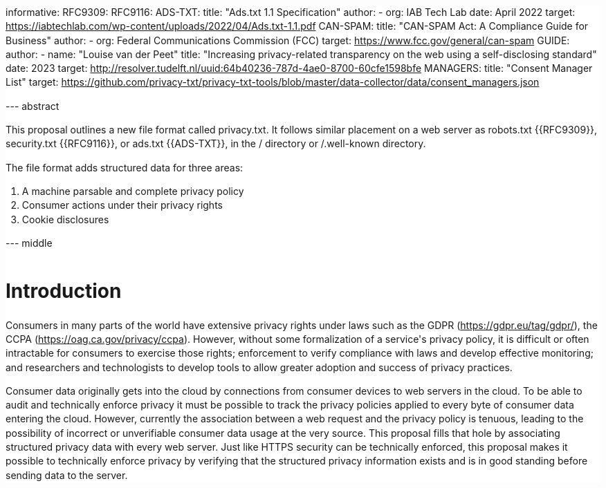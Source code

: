 informative:
  RFC9309:
  RFC9116:
  ADS-TXT:
    title: "Ads.txt 1.1 Specification"
    author:
      - org: IAB Tech Lab
    date: April 2022
    target: https://iabtechlab.com/wp-content/uploads/2022/04/Ads.txt-1.1.pdf
  CAN-SPAM:
    title: "CAN-SPAM Act: A Compliance Guide for Business"
    author:
      - org: Federal Communications Commission (FCC)
    target: https://www.fcc.gov/general/can-spam
  GUIDE:
    author:
      - name: "Louise van der Peet"
    title: "Increasing privacy-related transparency on the web using a self-disclosing standard"
    date: 2023
    target: http://resolver.tudelft.nl/uuid:64b40236-787d-4ae0-8700-60cfe1598bfe
  MANAGERS:
    title: "Consent Manager List"
    target: https://github.com/privacy-txt/privacy-txt-tools/blob/master/data-collector/data/consent_managers.json

--- abstract

This proposal outlines a new file format called privacy.txt. It follows similar placement on a web server as robots.txt {{RFC9309}}, security.txt {{RFC9116}}, or ads.txt {{ADS-TXT}}, in the / directory or /.well-known directory.

The file format adds structured data for three areas:
1. A machine parsable and complete privacy policy
2. Consumer actions under their privacy rights
3. Cookie disclosures

--- middle

# Introduction

Consumers in many parts of the world have extensive privacy rights under laws such as the GDPR (https://gdpr.eu/tag/gdpr/), the CCPA (https://oag.ca.gov/privacy/ccpa). However, without some formalization of a service's privacy policy, it is difficult or often intractable for consumers to exercise those rights; enforcement to verify compliance with laws and develop effective monitoring; and researchers and technologists to develop tools to allow greater adoption and success of privacy practices.

Consumer data originally gets into the cloud by connections from consumer devices to web servers in the cloud. To be able to audit and technically enforce privacy it must be possible to track the privacy policies applied to every byte of consumer data entering the cloud. However, currently the association between a web request and the privacy policy is tenuous, leading to the possibility of incorrect or unverifiable consumer data usage at the very source. This proposal fills that hole by associating structured privacy data with every web server. Just like HTTPS security can be technically enforced, this proposal makes it possible to technically enforce privacy by verifying that the structured privacy information exists and is in good standing before sending data to the server.
